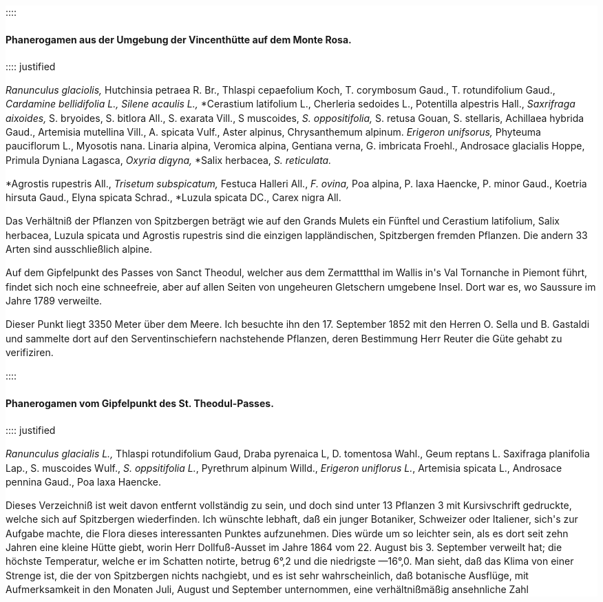 ::::

#### Phanerogamen aus der Umgebung der Vincenthütte auf dem Monte Rosa.

:::: justified


*Ranunculus glaciolis,* Hutchinsia petraea R. Br., Thlaspi cepaefolium Koch, T.
corymbosum Gaud., T. rotundifolium Gaud., *Cardamine bellidifolia L., Silene
acaulis L.,* \*Cerastium latifolium L., Cherleria sedoides L., Potentilla
alpestris Hall., *Saxrifraga aixoides,* S. bryoides, S. bitlora All., S. exarata
Vill., S muscoides, *S. oppositifolia,* S. retusa Gouan, S. stellaris, Achillaea
hybrida Gaud., Artemisia mutellina Vill., A. spicata Vulf., Aster alpinus,
Chrysanthemum alpinum. *Erigeron unifsorus,* Phyteuma pauciflorum L., Myosotis
nana. Linaria alpina, Veromica alpina, Gentiana verna, G. imbricata Froehl.,
Androsace glacialis Hoppe, Primula Dyniana Lagasca, *Oxyria diꝗyna,* \*Salix
herbacea, *S. reticulata.*

\*Agrostis rupestris All., *Trisetum subspicatum,* Festuca Halleri All., *F.
ovina,* Poa alpina, P. laxa Haencke, P. minor Gaud., Koetria hirsuta Gaud.,
Elyna spicata Schrad., \*Luzula spicata DC., Carex nigra All.

Das Verhältniß der Pflanzen von Spitzbergen beträgt wie auf den Grands Mulets
ein Fünftel und Cerastium latifolium, Salix herbacea, Luzula spicata und
Agrostis rupestris sind die einzigen lappländischen, Spitzbergen fremden
Pflanzen. Die andern 33 Arten sind ausschließlich alpine.

Auf dem Gipfelpunkt des Passes von Sanct Theodul, welcher aus dem Zermattthal im
Wallis in's Val Tornanche in Piemont führt, findet sich noch eine schneefreie,
aber auf allen Seiten von ungeheuren Gletschern umgebene Insel. Dort war es, wo
Saussure im Jahre 1789 verweilte.

Dieser Punkt liegt 3350 Meter über dem Meere. Ich besuchte ihn den 17. September
1852 mit den Herren O. Sella und B. Gastaldi und sammelte dort auf den
Serventinschiefern nachstehende Pflanzen, deren Bestimmung Herr Reuter die Güte
gehabt zu verifiziren.

::::

#### Phanerogamen vom Gipfelpunkt des St. Theodul-Passes.

:::: justified


*Ranunculus glacialis L.,* Thlaspi rotundifolium Gaud, Draba pyrenaica L, D.
tomentosa Wahl., Geum reptans L. Saxifraga planifolia Lap., S. muscoides Wulf.,
*S. oppsitifolia L.*, Pyrethrum alpinum Willd., *Erigeron uniflorus L.*,
Artemisia spicata L., Androsace pennina Gaud., Poa laxa Haencke.

Dieses Verzeichniß ist weit davon entfernt vollständig zu sein, und doch sind
unter 13 Pflanzen 3 mit Kursivschrift gedruckte, welche sich auf Spitzbergen
wiederfinden. Ich wünschte lebhaft, daß ein junger Botaniker, Schweizer oder
Italiener, sich's zur Aufgabe machte, die Flora dieses interessanten Punktes
aufzunehmen. Dies würde um so leichter sein, als es dort seit zehn Jahren eine
kleine Hütte giebt, worin Herr Dollfuß-Ausset im Jahre 1864 vom 22. August bis
3. September verweilt hat; die höchste Temperatur, welche er im Schatten
notirte, betrug 6°,2 und die niedrigste —16°,0. Man sieht, daß das Klima von
einer Strenge ist, die der von Spitzbergen nichts nachgiebt, und es ist sehr
wahrscheinlich, daß botanische Ausflüge, mit Aufmerksamkeit in den Monaten Juli,
August und September unternommen, eine verhältnißmäßig ansehnliche Zahl
